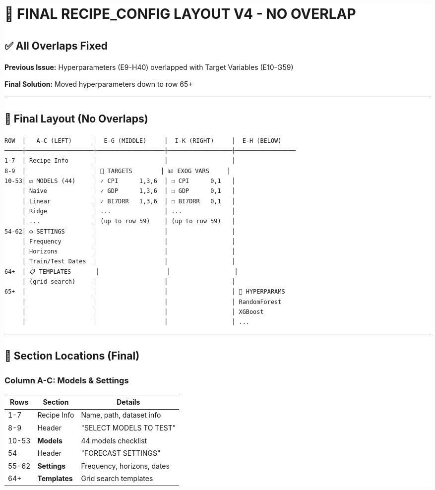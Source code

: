 # 🎯 FINAL RECIPE_CONFIG LAYOUT V4 - NO OVERLAP

## ✅ All Overlaps Fixed

**Previous Issue:** Hyperparameters (E9-H40) overlapped with Target Variables (E10-G59)

**Final Solution:** Moved hyperparameters down to row 65+

---

## 📐 Final Layout (No Overlaps)

```
ROW  │   A-C (LEFT)      │  E-G (MIDDLE)     │  I-K (RIGHT)     │  E-H (BELOW)
─────┼───────────────────┼───────────────────┼──────────────────┼─────────────────
1-7  │ Recipe Info       │                   │                  │
8-9  │                   │ 🎯 TARGETS        │ 📊 EXOG VARS     │
10-53│ ☑️ MODELS (44)     │ ✓ CPI      1,3,6  │ ☐ CPI      0,1   │
     │ Naive             │ ✓ GDP      1,3,6  │ ☐ GDP      0,1   │
     │ Linear            │ ✓ BI7DRR   1,3,6  │ ☐ BI7DRR   0,1   │
     │ Ridge             │ ...               │ ...              │
     │ ...               │ (up to row 59)    │ (up to row 59)   │
54-62│ ⚙️ SETTINGS        │                   │                  │
     │ Frequency         │                   │                  │
     │ Horizons          │                   │                  │
     │ Train/Test Dates  │                   │                  │
64+  │ 📋 TEMPLATES       │                   │                  │
     │ (grid search)     │                   │                  │
65+  │                   │                   │                  │ 🔧 HYPERPARAMS
     │                   │                   │                  │ RandomForest
     │                   │                   │                  │ XGBoost
     │                   │                   │                  │ ...
```

---

## 📍 Section Locations (Final)

### Column A-C: Models & Settings

| Rows | Section | Details |
|------|---------|---------|
| 1-7 | Recipe Info | Name, path, dataset info |
| 8-9 | Header | "SELECT MODELS TO TEST" |
| 10-53 | **Models** | 44 models checklist |
| 54 | Header | "FORECAST SETTINGS" |
| 55-62 | **Settings** | Frequency, horizons, dates |
| 64+ | **Templates** | Grid search templates |
